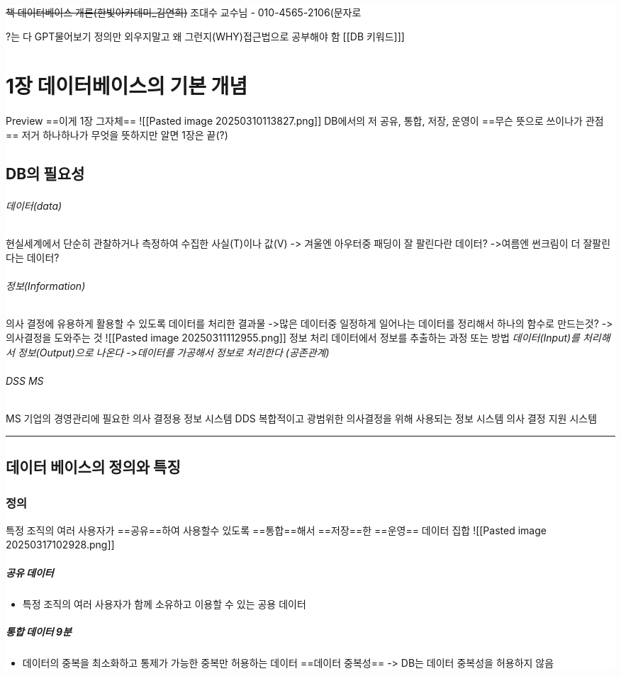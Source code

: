 ~~책 데이터베이스 개론(한빛아카데미_김연희)~~
조대수 교수님 - 010-4565-2106(문자로

?는 다 GPT물어보기
정의만 외우지말고 왜 그런지(WHY)접근법으로 공부해야 함
[[DB 키워드]]]
# 1장 데이터베이스의 기본 개념
Preview
	==이게 1장 그자체== 
	![[Pasted image 20250310113827.png]]
	DB에서의 저 공유, 통합, 저장, 운영이 ==무슨 뜻으로 쓰이나가 관점==
	저거 하나하나가 무엇을 뜻하지만 알면 1장은 끝(?)

## DB의 필요성
###### 데이터(data)
현실세계에서 단순히 관찰하거나 측정하여 수집한 사실(T)이나 값(V)
	-> 겨울엔 아우터중 패딩이 잘 팔린다란 데이터?
	->여름엔 썬크림이 더 잘팔린다는 데이터?
###### 정보(Information)
의사 결정에 유용하게 활용할 수 있도록 데이터를 처리한 결과물 
	->많은 데이터중 일정하게 일어나는 데이터를 정리해서 하나의 함수로 만드는것?
	->의사결정을 도와주는 것
![[Pasted image 20250311112955.png]]
	정보 처리
		데이터에서 정보를 추출하는 과정 또는 방법
			*데이터(Input)를 처리해서 정보(Output)으로 나온다*
			*->데이터를 가공해서 정보로 처리한다 (공존관계)*

###### DSS MS
MS
	기업의 경영관리에 필요한 의사 결정용 정보 시스템
DDS
	복합적이고 광범위한 의사결정을 위해 사용되는 정보 시스템 의사 결정 지원 시스템

----
## 데이터 베이스의 정의와 특징

### 정의
특정 조직의 여러 사용자가 ==공유==하여 사용할수 있도록 ==통합==해서 ==저장==한 ==운영== 데이터 집합
![[Pasted image 20250317102928.png]]
##### 공유 데이터
- 특정 조직의 여러 사용자가 함께 소유하고 이용할 수 있는 공용 데이터
##### 통합 데이터 *9분*
- 데이터의 중복을 최소화하고 통제가 가능한 중복만 허용하는 데이터
	 ==데이터 중복성==
		-> DB는 데이터 중복성을 허용하지 않음
		

[^2]: ==DB에서 생명은 일관성==이다. (은행이 서로 다른 지점에서 내가 들고 있는 돈이 다르면 안되기 때문과 같은 선상)
